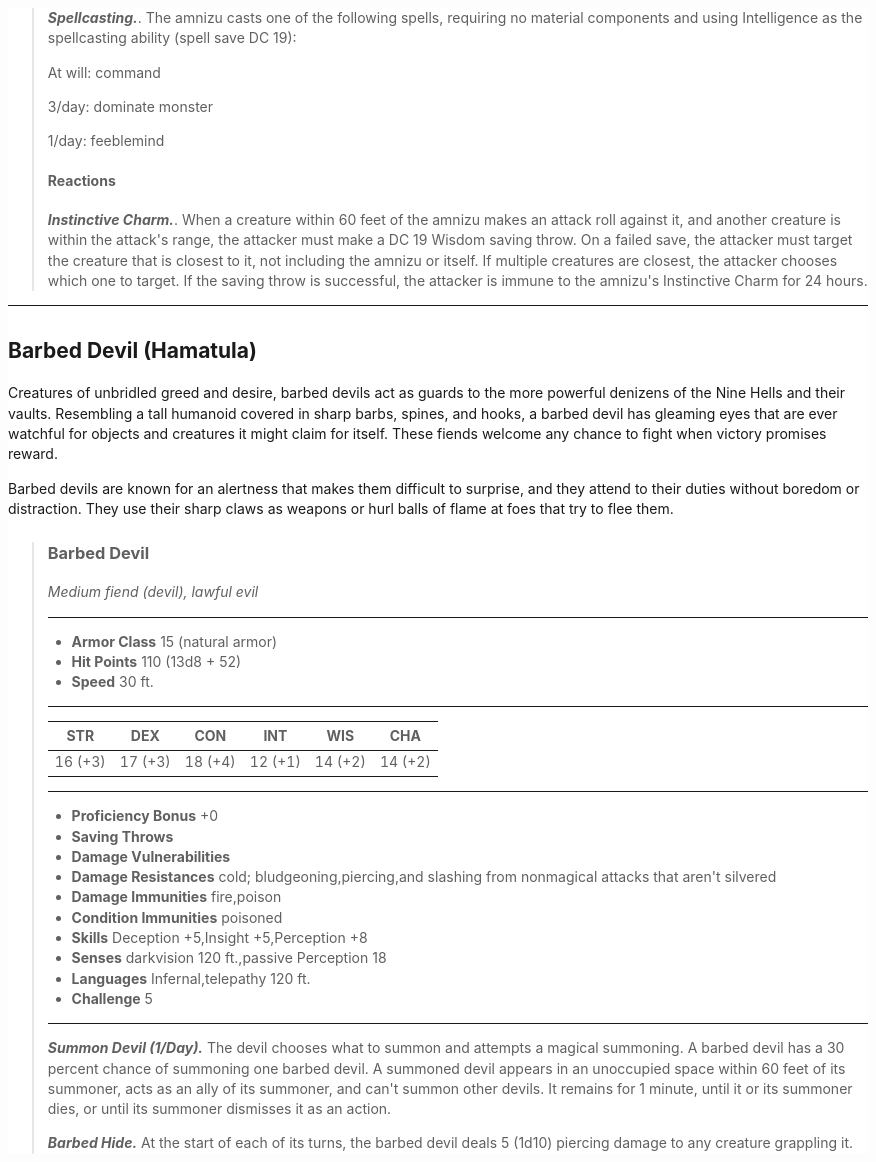 >
>***Spellcasting.***. The amnizu casts one of the following spells, requiring no material components and using Intelligence as the spellcasting ability (spell save DC 19):
>
>At will: command
>
>3/day: dominate monster
>
>1/day: feeblemind
>
>#### Reactions
>***Instinctive Charm.***. When a creature within 60 feet of the amnizu makes an attack roll against it, and another creature is within the attack's range, the attacker must make a DC 19 Wisdom saving throw. On a failed save, the attacker must target the creature that is closest to it, not including the amnizu or itself. If multiple creatures are closest, the attacker chooses which one to target. If the saving throw is successful, the attacker is immune to the amnizu's Instinctive Charm for 24 hours.
>

---

## Barbed Devil (Hamatula)
Creatures of unbridled greed and desire, barbed devils act as guards to the more powerful denizens of the Nine Hells and their vaults. Resembling a tall humanoid covered in sharp barbs, spines, and hooks, a barbed devil has gleaming eyes that are ever watchful for objects and creatures it might claim for itself. These fiends welcome any chance to fight when victory promises reward.

Barbed devils are known for an alertness that makes them difficult to surprise, and they attend to their duties without boredom or distraction. They use their sharp claws as weapons or hurl balls of flame at foes that try to flee them.

>### Barbed Devil
>*Medium fiend (devil), lawful evil*
>___
>- **Armor Class** 15 (natural armor)
>- **Hit Points** 110 (13d8 + 52)
>- **Speed** 30 ft.
>___
>|**STR**|**DEX**|**CON**|**INT**|**WIS**|**CHA**|
>|:---:|:---:|:---:|:---:|:---:|:---:|
>|16 (+3)|17 (+3)|18 (+4)|12 (+1)|14 (+2)|14 (+2)|
>
>___
>- **Proficiency Bonus** +0
>- **Saving Throws** 
>- **Damage Vulnerabilities** 
>- **Damage Resistances** cold; bludgeoning,piercing,and slashing from nonmagical attacks that aren't silvered
>- **Damage Immunities** fire,poison
>- **Condition Immunities** poisoned
>- **Skills** Deception +5,Insight +5,Perception +8
>- **Senses** darkvision 120 ft.,passive Perception 18
>- **Languages** Infernal,telepathy 120 ft.
>- **Challenge** 5
>___
>***Summon Devil (1/Day).*** The devil chooses what to summon and attempts a magical summoning. A barbed devil has a 30 percent chance of summoning one barbed devil. A summoned devil appears in an unoccupied space within 60 feet of its summoner, acts as an ally of its summoner, and can't summon other devils. It remains for 1 minute, until it or its summoner dies, or until its summoner dismisses it as an action.
>
>***Barbed Hide.*** At the start of each of its turns, the barbed devil deals 5 (1d10) piercing damage to any creature grappling it.
>